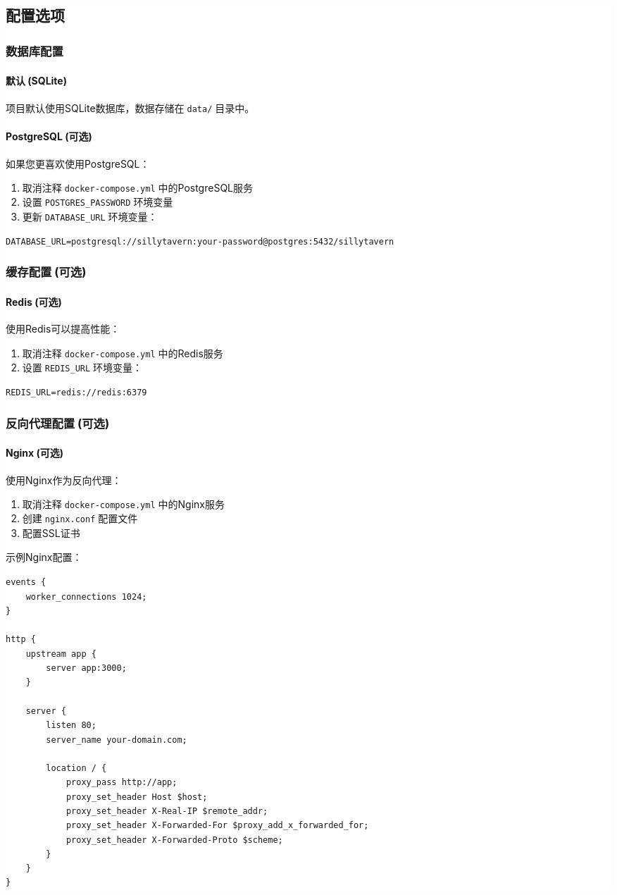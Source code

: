## 配置选项

### 数据库配置

#### 默认 (SQLite)
项目默认使用SQLite数据库，数据存储在 `data/` 目录中。

#### PostgreSQL (可选)
如果您更喜欢使用PostgreSQL：

1. 取消注释 `docker-compose.yml` 中的PostgreSQL服务
2. 设置 `POSTGRES_PASSWORD` 环境变量
3. 更新 `DATABASE_URL` 环境变量：
```env
DATABASE_URL=postgresql://sillytavern:your-password@postgres:5432/sillytavern
```

### 缓存配置 (可选)

#### Redis (可选)
使用Redis可以提高性能：

1. 取消注释 `docker-compose.yml` 中的Redis服务
2. 设置 `REDIS_URL` 环境变量：
```env
REDIS_URL=redis://redis:6379
```

### 反向代理配置 (可选)

#### Nginx (可选)
使用Nginx作为反向代理：

1. 取消注释 `docker-compose.yml` 中的Nginx服务
2. 创建 `nginx.conf` 配置文件
3. 配置SSL证书

示例Nginx配置：
```nginx
events {
    worker_connections 1024;
}

http {
    upstream app {
        server app:3000;
    }

    server {
        listen 80;
        server_name your-domain.com;

        location / {
            proxy_pass http://app;
            proxy_set_header Host $host;
            proxy_set_header X-Real-IP $remote_addr;
            proxy_set_header X-Forwarded-For $proxy_add_x_forwarded_for;
            proxy_set_header X-Forwarded-Proto $scheme;
        }
    }
}
```
